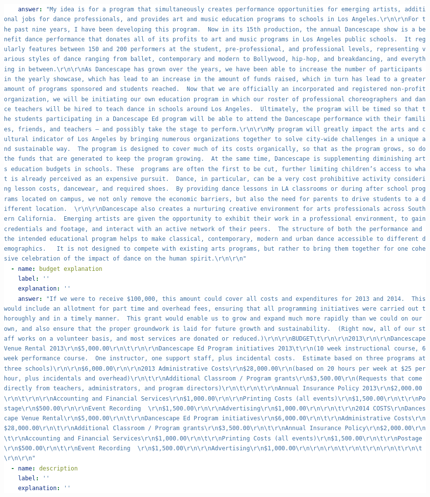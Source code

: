 ```yaml
    answer: "My idea is for a program that simultaneously creates performance opportunities for emerging artists, additional jobs for dance professionals, and provides art and music education programs to schools in Los Angeles.\r\n\r\nFor the past nine years, I have been developing this program.  Now in its 15th production, the annual Dancescape show is a benefit dance performance that donates all of its profits to art and music programs in Los Angeles public schools.  It regularly features between 150 and 200 performers at the student, pre-professional, and professional levels, representing various styles of dance ranging from ballet, contemporary and modern to Bollywood, hip-hop, and breakdancing, and everything in between.\r\n\r\nAs Dancescape has grown over the years, we have been able to increase the number of participants in the yearly showcase, which has lead to an increase in the amount of funds raised, which in turn has lead to a greater amount of programs sponsored and students reached.  Now that we are officially an incorporated and registered non-profit organization, we will be initiating our own education program in which our roster of professional choreographers and dance teachers will be hired to teach dance in schools around Los Angeles.  Ultimately, the program will be timed so that the students participating in a Dancescape Ed program will be able to attend the Dancescape performance with their families, friends, and teachers – and possibly take the stage to perform.\r\n\r\nMy program will greatly impact the arts and cultural indicator of Los Angeles by bringing numerous organizations together to solve city-wide challenges in a unique and sustainable way.  The program is designed to cover much of its costs organically, so that as the program grows, so do the funds that are generated to keep the program growing.  At the same time, Dancescape is supplementing diminishing arts education budgets in schools. These  programs are often the first to be cut, further limiting children’s access to what is already perceived as an expensive pursuit.  Dance, in particular, can be a very cost prohibitive activity considering lesson costs, dancewear, and required shoes.  By providing dance lessons in LA classrooms or during after school programs located on campus, we not only remove the economic barriers, but also the need for parents to drive students to a different location.  \r\n\r\nDancescape also creates a nurturing creative environment for arts professionals across Southern California.  Emerging artists are given the opportunity to exhibit their work in a professional environment, to gain credentials and footage, and interact with an active network of their peers.  The structure of both the performance and the intended educational program helps to make classical, contemporary, modern and urban dance accessible to different demographics.   It is not designed to compete with existing arts programs, but rather to bring them together for one cohesive celebration of the impact of dance on the human spirit.\r\n\r\n"
  - name: budget explanation
    label: ''
    explanation: ''
    answer: "If we were to receive $100,000, this amount could cover all costs and expenditures for 2013 and 2014.  This would include an allotment for part time and overhead fees, ensuring that all programming initiatives were carried out thoroughly and in a timely manner.  This grant would enable us to grow and expand much more rapidly than we could on our own, and also ensure that the proper groundwork is laid for future growth and sustainability.  (Right now, all of our staff works on a volunteer basis, and most services are donated or reduced.)\r\n\r\nBUDGET\t\r\n\r\n2013\r\n\r\nDancescape Venue Rental 2013\r\n$5,000.00\r\n\t\r\n\r\nDancescape Ed Program initiatives 2013\t\r\n(10 week instructional course, 6 week performance course.  One instructor, one support staff, plus incidental costs.  Estimate based on three programs at three schools)\r\n\r\n$6,000.00\r\n\r\n2013 Administrative Costs\r\n$28,000.00\r\n(based on 20 hours per week at $25 per hour, plus incidentals and overhead)\r\n\t\r\nAdditional Classroom / Program grants\r\n$3,500.00\r\n(Requests that come directly from teachers, administrators, and program directors)\r\n\t\r\n\t\r\nAnnual Insurance Policy 2013\r\n$2,000.00\r\n\t\r\n\r\nAccounting and Financial Services\r\n$1,000.00\r\n\r\nPrinting Costs (all events)\r\n$1,500.00\r\n\t\r\nPostage\r\n$500.00\r\n\r\nEvent Recording  \r\n$1,500.00\r\n\r\nAdvertising\r\n$1,000.00\r\n\r\n\t\r\n2014 COSTS\r\nDancescape Venue Rental\r\n$5,000.00\r\n\t\r\nDancescape Ed Program initiatives\r\n$6,000.00\r\n\t\r\nAdministrative Costs\r\n$28,000.00\r\n\t\r\nAdditional Classroom / Program grants\r\n$3,500.00\r\n\t\r\nAnnual Insurance Policy\r\n$2,000.00\r\n\t\r\nAccounting and Financial Services\r\n$1,000.00\r\n\t\r\nPrinting Costs (all events)\r\n$1,500.00\r\n\t\r\nPostage\r\n$500.00\r\n\t\r\nEvent Recording  \r\n$1,500.00\r\n\r\nAdvertising\r\n$1,000.00\r\n\r\n\r\n\t\r\n\t\r\n\r\n\t\r\n\t\r\n\r\n"
  - name: description
    label: ''
    explanation: ''
```